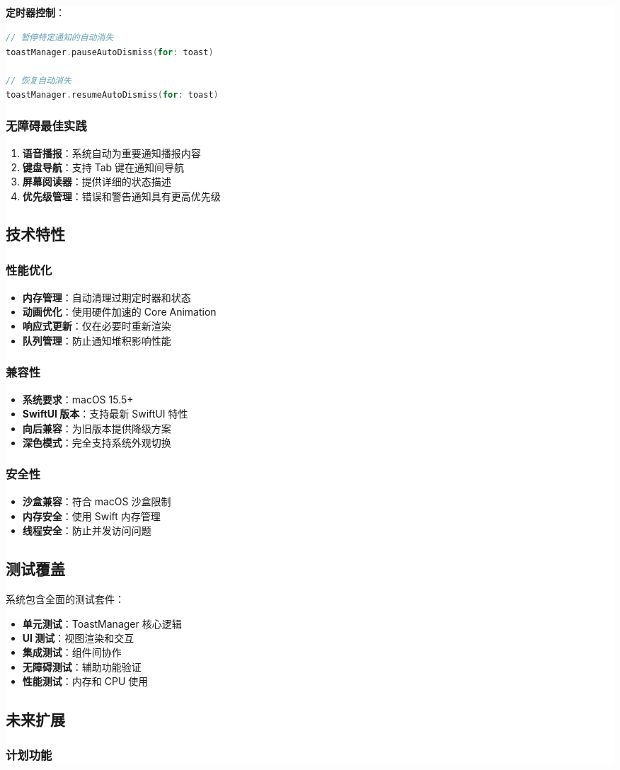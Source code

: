 **定时器控制**：

```swift
// 暂停特定通知的自动消失
toastManager.pauseAutoDismiss(for: toast)

// 恢复自动消失
toastManager.resumeAutoDismiss(for: toast)
```

### 无障碍最佳实践

1. **语音播报**：系统自动为重要通知播报内容
2. **键盘导航**：支持 Tab 键在通知间导航
3. **屏幕阅读器**：提供详细的状态描述
4. **优先级管理**：错误和警告通知具有更高优先级

## 技术特性

### 性能优化

- **内存管理**：自动清理过期定时器和状态
- **动画优化**：使用硬件加速的 Core Animation
- **响应式更新**：仅在必要时重新渲染
- **队列管理**：防止通知堆积影响性能

### 兼容性

- **系统要求**：macOS 15.5+
- **SwiftUI 版本**：支持最新 SwiftUI 特性
- **向后兼容**：为旧版本提供降级方案
- **深色模式**：完全支持系统外观切换

### 安全性

- **沙盒兼容**：符合 macOS 沙盒限制
- **内存安全**：使用 Swift 内存管理
- **线程安全**：防止并发访问问题

## 测试覆盖

系统包含全面的测试套件：

- **单元测试**：ToastManager 核心逻辑
- **UI 测试**：视图渲染和交互
- **集成测试**：组件间协作
- **无障碍测试**：辅助功能验证
- **性能测试**：内存和 CPU 使用

## 未来扩展

### 计划功能
